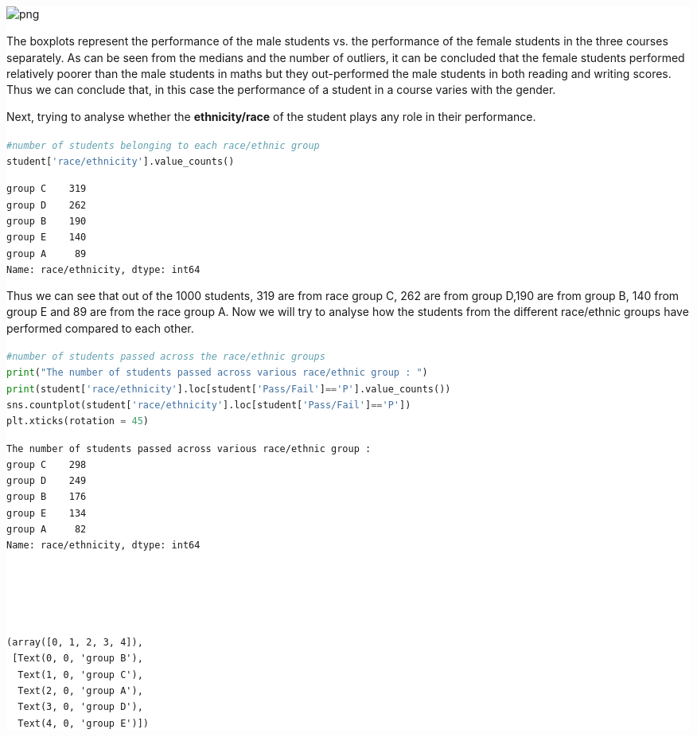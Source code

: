 
![png](students-performance-analysis-and-prediction_files/students-performance-analysis-and-prediction_38_0.png)


The boxplots represent the performance of the male students vs. the performance of the female students in the three courses separately. As can be seen from the medians and the number of outliers, it can be concluded that the female students performed relatively poorer than the male students in maths but they out-performed the male students in both reading and writing scores. Thus we can conclude that, in this case the performance of a student in a course varies with the gender.

Next, trying to analyse whether the **ethnicity/race** of the student plays any role in their performance.


```python
#number of students belonging to each race/ethnic group
student['race/ethnicity'].value_counts()
```




    group C    319
    group D    262
    group B    190
    group E    140
    group A     89
    Name: race/ethnicity, dtype: int64



Thus we can see that out of the 1000 students, 319 are from race group C, 262 are from group D,190 are from group B, 140 from group E and 89 are from the race group A. Now we will try to analyse how the students from the different race/ethnic groups have performed compared to each other.


```python
#number of students passed across the race/ethnic groups
print("The number of students passed across various race/ethnic group : ")
print(student['race/ethnicity'].loc[student['Pass/Fail']=='P'].value_counts())
sns.countplot(student['race/ethnicity'].loc[student['Pass/Fail']=='P'])
plt.xticks(rotation = 45)
```

    The number of students passed across various race/ethnic group : 
    group C    298
    group D    249
    group B    176
    group E    134
    group A     82
    Name: race/ethnicity, dtype: int64
    




    (array([0, 1, 2, 3, 4]),
     [Text(0, 0, 'group B'),
      Text(1, 0, 'group C'),
      Text(2, 0, 'group A'),
      Text(3, 0, 'group D'),
      Text(4, 0, 'group E')])
